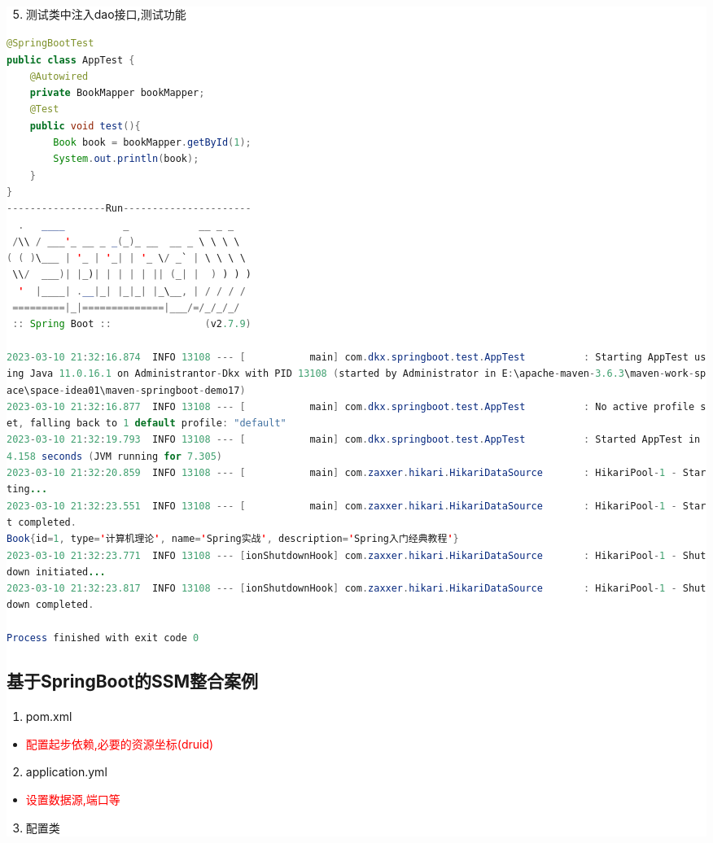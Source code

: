5. 测试类中注入dao接口,测试功能

```java
@SpringBootTest
public class AppTest {
    @Autowired
    private BookMapper bookMapper;
    @Test
    public void test(){
        Book book = bookMapper.getById(1);
        System.out.println(book);
    }
}
-----------------Run----------------------
  .   ____          _            __ _ _
 /\\ / ___'_ __ _ _(_)_ __  __ _ \ \ \ \
( ( )\___ | '_ | '_| | '_ \/ _` | \ \ \ \
 \\/  ___)| |_)| | | | | || (_| |  ) ) ) )
  '  |____| .__|_| |_|_| |_\__, | / / / /
 =========|_|==============|___/=/_/_/_/
 :: Spring Boot ::                (v2.7.9)

2023-03-10 21:32:16.874  INFO 13108 --- [           main] com.dkx.springboot.test.AppTest          : Starting AppTest using Java 11.0.16.1 on Administrantor-Dkx with PID 13108 (started by Administrator in E:\apache-maven-3.6.3\maven-work-space\space-idea01\maven-springboot-demo17)
2023-03-10 21:32:16.877  INFO 13108 --- [           main] com.dkx.springboot.test.AppTest          : No active profile set, falling back to 1 default profile: "default"
2023-03-10 21:32:19.793  INFO 13108 --- [           main] com.dkx.springboot.test.AppTest          : Started AppTest in 4.158 seconds (JVM running for 7.305)
2023-03-10 21:32:20.859  INFO 13108 --- [           main] com.zaxxer.hikari.HikariDataSource       : HikariPool-1 - Starting...
2023-03-10 21:32:23.551  INFO 13108 --- [           main] com.zaxxer.hikari.HikariDataSource       : HikariPool-1 - Start completed.
Book{id=1, type='计算机理论', name='Spring实战', description='Spring入门经典教程'}
2023-03-10 21:32:23.771  INFO 13108 --- [ionShutdownHook] com.zaxxer.hikari.HikariDataSource       : HikariPool-1 - Shutdown initiated...
2023-03-10 21:32:23.817  INFO 13108 --- [ionShutdownHook] com.zaxxer.hikari.HikariDataSource       : HikariPool-1 - Shutdown completed.

Process finished with exit code 0
```

## 基于SpringBoot的SSM整合案例

1. pom.xml

- <font style="color:red">配置起步依赖,必要的资源坐标(druid)</font>

2. application.yml

- <font style="color:red">设置数据源,端口等</font>


3. 配置类
